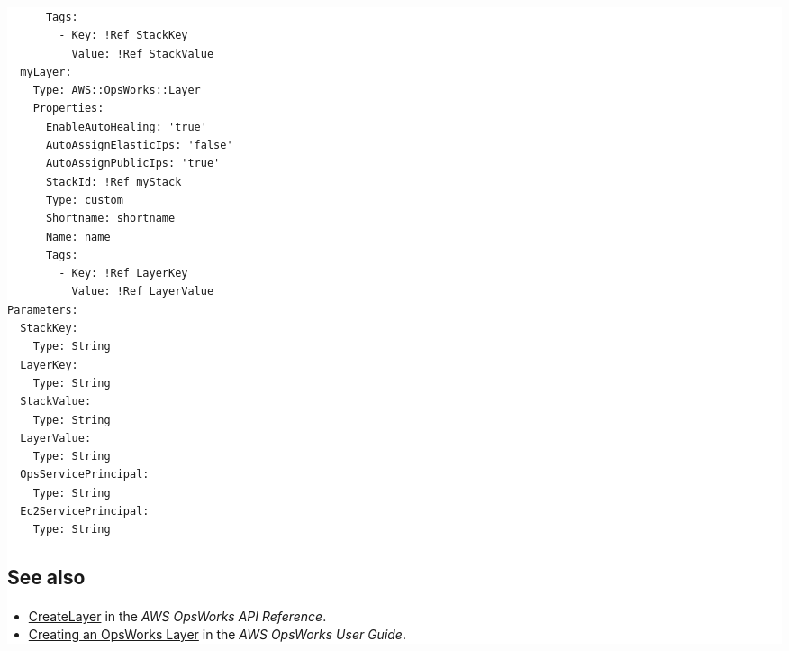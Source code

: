 ```
      Tags:
        - Key: !Ref StackKey
          Value: !Ref StackValue
  myLayer:
    Type: AWS::OpsWorks::Layer
    Properties:
      EnableAutoHealing: 'true'
      AutoAssignElasticIps: 'false'
      AutoAssignPublicIps: 'true'
      StackId: !Ref myStack
      Type: custom
      Shortname: shortname
      Name: name
      Tags:
        - Key: !Ref LayerKey
          Value: !Ref LayerValue
Parameters:
  StackKey:
    Type: String
  LayerKey:
    Type: String
  StackValue:
    Type: String
  LayerValue:
    Type: String
  OpsServicePrincipal:
    Type: String
  Ec2ServicePrincipal:
    Type: String
```

## See also<a name="aws-resource-opsworks-layer--seealso"></a>
+  [CreateLayer](https://docs.aws.amazon.com/opsworks/latest/APIReference/API_CreateLayer.html) in the *AWS OpsWorks API Reference*\.
+  [Creating an OpsWorks Layer](https://docs.aws.amazon.com/opsworks/latest/userguide/workinglayers-basics-create.html) in the *AWS OpsWorks User Guide*\.

